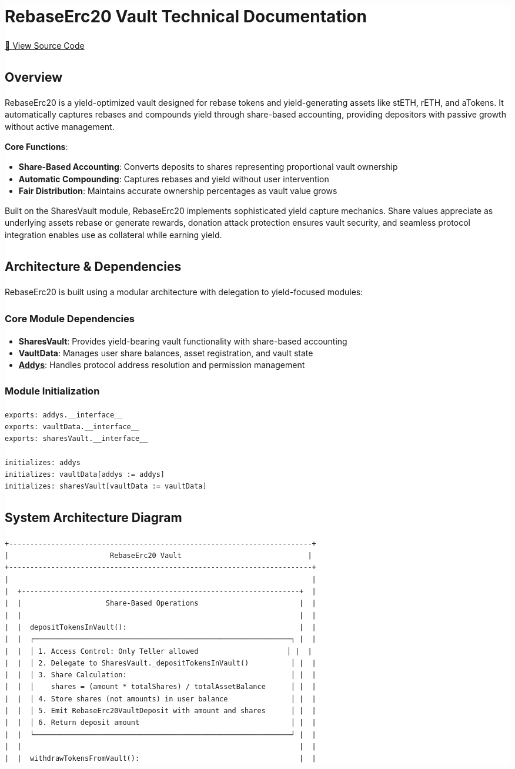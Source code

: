 # RebaseErc20 Vault Technical Documentation

[📄 View Source Code](https://github.com/Ripe-Foundation/ripe-protocol/blob/master/contracts/vaults/RebaseErc20.vy)

## Overview

RebaseErc20 is a yield-optimized vault designed for rebase tokens and yield-generating assets like stETH, rETH, and aTokens. It automatically captures rebases and compounds yield through share-based accounting, providing depositors with passive growth without active management.

**Core Functions**:
- **Share-Based Accounting**: Converts deposits to shares representing proportional vault ownership
- **Automatic Compounding**: Captures rebases and yield without user intervention
- **Fair Distribution**: Maintains accurate ownership percentages as vault value grows

Built on the SharesVault module, RebaseErc20 implements sophisticated yield capture mechanics. Share values appreciate as underlying assets rebase or generate rewards, donation attack protection ensures vault security, and seamless protocol integration enables use as collateral while earning yield.

## Architecture & Dependencies

RebaseErc20 is built using a modular architecture with delegation to yield-focused modules:

### Core Module Dependencies
- **SharesVault**: Provides yield-bearing vault functionality with share-based accounting
- **VaultData**: Manages user share balances, asset registration, and vault state
- **[Addys](../shared-modules/Addys.md)**: Handles protocol address resolution and permission management

### Module Initialization
```vyper
exports: addys.__interface__
exports: vaultData.__interface__
exports: sharesVault.__interface__

initializes: addys
initializes: vaultData[addys := addys]
initializes: sharesVault[vaultData := vaultData]
```

## System Architecture Diagram

```
+------------------------------------------------------------------------+
|                        RebaseErc20 Vault                              |
+------------------------------------------------------------------------+
|                                                                        |
|  +------------------------------------------------------------------+  |
|  |                    Share-Based Operations                        |  |
|  |                                                                  |  |
|  |  depositTokensInVault():                                         |  |
|  |  ┌─────────────────────────────────────────────────────────────┐ |  |
|  |  │ 1. Access Control: Only Teller allowed                     │ |  |
|  |  │ 2. Delegate to SharesVault._depositTokensInVault()          │ |  |
|  |  │ 3. Share Calculation:                                       │ |  |
|  |  │    shares = (amount * totalShares) / totalAssetBalance      │ |  |
|  |  │ 4. Store shares (not amounts) in user balance               │ |  |
|  |  │ 5. Emit RebaseErc20VaultDeposit with amount and shares      │ |  |
|  |  │ 6. Return deposit amount                                    │ |  |
|  |  └─────────────────────────────────────────────────────────────┘ |  |
|  |                                                                  |  |
|  |  withdrawTokensFromVault():                                      |  |
```